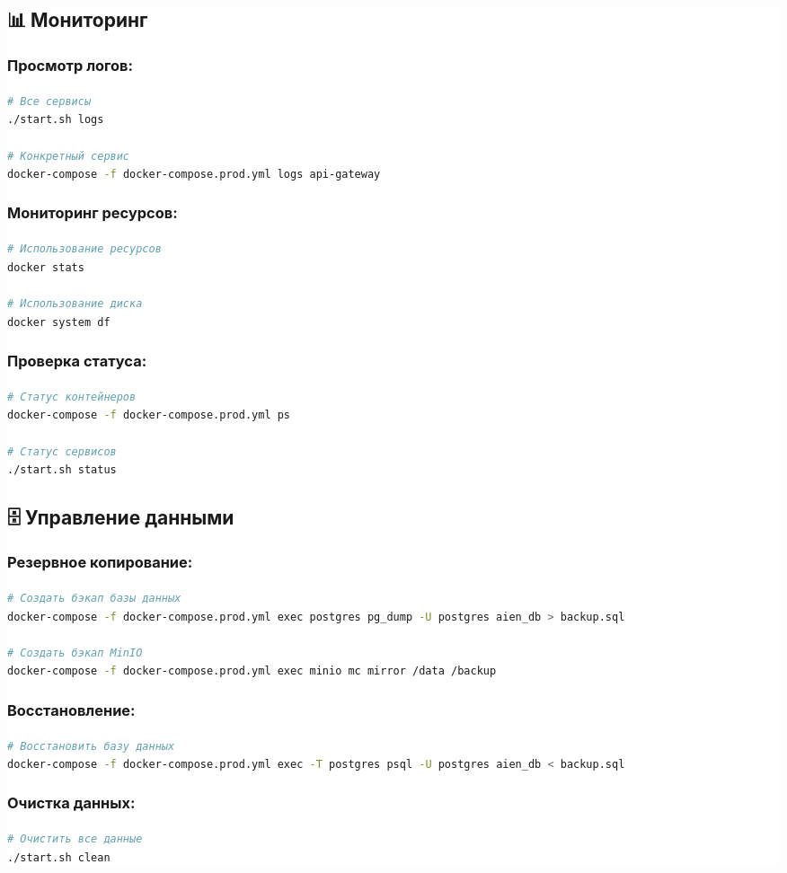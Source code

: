 ## 📊 Мониторинг

### Просмотр логов:
```bash
# Все сервисы
./start.sh logs

# Конкретный сервис
docker-compose -f docker-compose.prod.yml logs api-gateway
```

### Мониторинг ресурсов:
```bash
# Использование ресурсов
docker stats

# Использование диска
docker system df
```

### Проверка статуса:
```bash
# Статус контейнеров
docker-compose -f docker-compose.prod.yml ps

# Статус сервисов
./start.sh status
```

## 🗄️ Управление данными

### Резервное копирование:
```bash
# Создать бэкап базы данных
docker-compose -f docker-compose.prod.yml exec postgres pg_dump -U postgres aien_db > backup.sql

# Создать бэкап MinIO
docker-compose -f docker-compose.prod.yml exec minio mc mirror /data /backup
```

### Восстановление:
```bash
# Восстановить базу данных
docker-compose -f docker-compose.prod.yml exec -T postgres psql -U postgres aien_db < backup.sql
```

### Очистка данных:
```bash
# Очистить все данные
./start.sh clean
```
